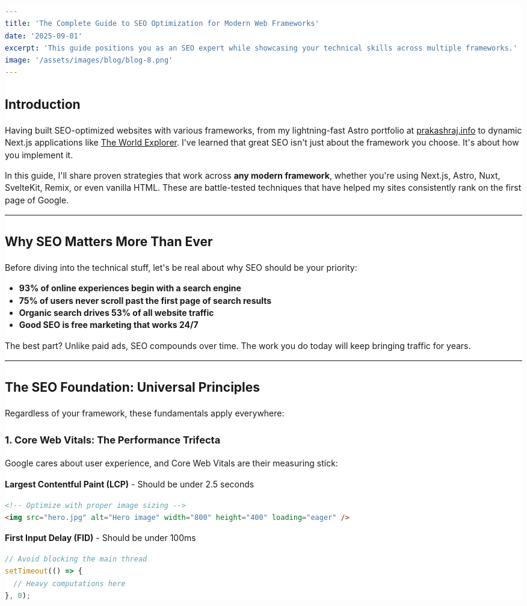 ```yaml
---
title: 'The Complete Guide to SEO Optimization for Modern Web Frameworks'
date: '2025-09-01'
excerpt: 'This guide positions you as an SEO expert while showcasing your technical skills across multiple frameworks.'
image: '/assets/images/blog/blog-8.png'
---
```


## Introduction

Having built SEO-optimized websites with various frameworks, from my lightning-fast Astro portfolio at [prakashraj.info](https://prakashraj.info) to dynamic Next.js applications like [The World Explorer](https://theworldexplorer.vercel.app). I've learned that great SEO isn't just about the framework you choose. It's about how you implement it.

In this guide, I'll share proven strategies that work across **any modern framework**, whether you're using Next.js, Astro, Nuxt, SvelteKit, Remix, or even vanilla HTML. These are battle-tested techniques that have helped my sites consistently rank on the first page of Google.

---

## Why SEO Matters More Than Ever

Before diving into the technical stuff, let's be real about why SEO should be your priority:

- **93% of online experiences begin with a search engine**
- **75% of users never scroll past the first page of search results**
- **Organic search drives 53% of all website traffic**
- **Good SEO is free marketing that works 24/7**

The best part? Unlike paid ads, SEO compounds over time. The work you do today will keep bringing traffic for years.

---

## The SEO Foundation: Universal Principles

Regardless of your framework, these fundamentals apply everywhere:

### 1. Core Web Vitals: The Performance Trifecta

Google cares about user experience, and Core Web Vitals are their measuring stick:

**Largest Contentful Paint (LCP)** - Should be under 2.5 seconds

```html
<!-- Optimize with proper image sizing -->
<img src="hero.jpg" alt="Hero image" width="800" height="400" loading="eager" />
```

**First Input Delay (FID)** - Should be under 100ms

```javascript
// Avoid blocking the main thread
setTimeout(() => {
  // Heavy computations here
}, 0);
```
